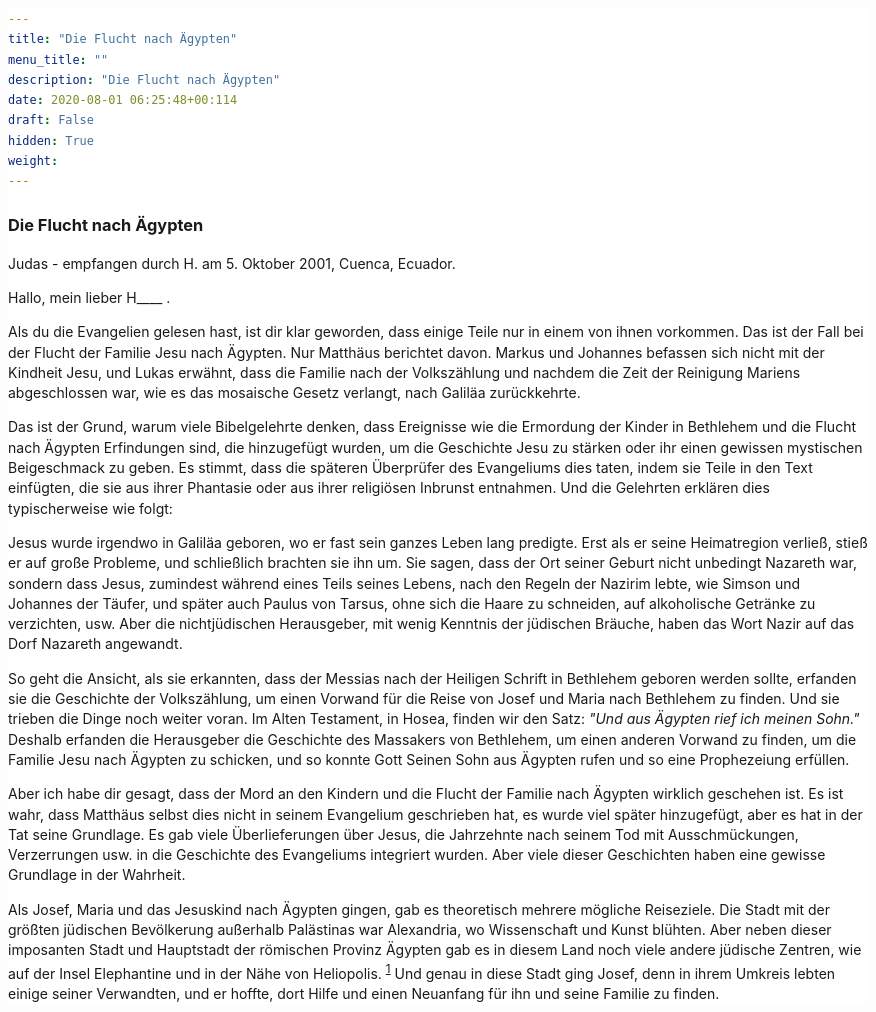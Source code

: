 ```yaml
---
title: "Die Flucht nach Ägypten"
menu_title: ""
description: "Die Flucht nach Ägypten"
date: 2020-08-01 06:25:48+00:114
draft: False
hidden: True
weight:
---
```

### Die Flucht nach Ägypten

Judas - empfangen durch H. am 5. Oktober 2001, Cuenca, Ecuador.

Hallo, mein lieber H____ .

Als du die Evangelien gelesen hast, ist dir klar geworden, dass einige Teile nur in einem von ihnen vorkommen. Das ist der Fall bei der Flucht der Familie Jesu nach Ägypten. Nur Matthäus berichtet davon. Markus und Johannes befassen sich nicht mit der Kindheit Jesu, und Lukas erwähnt, dass die Familie nach der Volkszählung und nachdem die Zeit der Reinigung Mariens abgeschlossen war, wie es das mosaische Gesetz verlangt, nach Galiläa zurückkehrte.

Das ist der Grund, warum viele Bibelgelehrte denken, dass Ereignisse wie die Ermordung der Kinder in Bethlehem und die Flucht nach Ägypten Erfindungen sind, die hinzugefügt wurden, um die Geschichte Jesu zu stärken oder ihr einen gewissen mystischen Beigeschmack zu geben. Es stimmt, dass die späteren Überprüfer des Evangeliums dies taten, indem sie Teile in den Text einfügten, die sie aus ihrer Phantasie oder aus ihrer religiösen Inbrunst entnahmen. Und die Gelehrten erklären dies typischerweise wie folgt:

Jesus wurde irgendwo in Galiläa geboren, wo er fast sein ganzes Leben lang predigte. Erst als er seine Heimatregion verließ, stieß er auf große Probleme, und schließlich brachten sie ihn um. Sie sagen, dass der Ort seiner Geburt nicht unbedingt Nazareth war, sondern dass Jesus, zumindest während eines Teils seines Lebens, nach den Regeln der Nazirim lebte, wie Simson und Johannes der Täufer, und später auch Paulus von Tarsus, ohne sich die Haare zu schneiden, auf alkoholische Getränke zu verzichten, usw. Aber die nichtjüdischen Herausgeber, mit wenig Kenntnis der jüdischen Bräuche, haben das Wort Nazir auf das Dorf Nazareth angewandt.

So geht die Ansicht, als sie erkannten, dass der Messias nach der Heiligen Schrift in Bethlehem geboren werden sollte, erfanden sie die Geschichte der Volkszählung, um einen Vorwand für die Reise von Josef und Maria nach Bethlehem zu finden. Und sie trieben die Dinge noch weiter voran. Im Alten Testament, in Hosea, finden wir den Satz: *"Und aus Ägypten rief ich meinen Sohn."* Deshalb erfanden die Herausgeber die Geschichte des Massakers von Bethlehem, um einen anderen Vorwand zu finden, um die Familie Jesu nach Ägypten zu schicken, und so konnte Gott Seinen Sohn aus Ägypten rufen und so eine Prophezeiung erfüllen.

Aber ich habe dir gesagt, dass der Mord an den Kindern und die Flucht der Familie nach Ägypten wirklich geschehen ist. Es ist wahr, dass Matthäus selbst dies nicht in seinem Evangelium geschrieben hat, es wurde viel später hinzugefügt, aber es hat in der Tat seine Grundlage. Es gab viele Überlieferungen über Jesus, die Jahrzehnte nach seinem Tod mit Ausschmückungen, Verzerrungen usw. in die Geschichte des Evangeliums integriert wurden. Aber viele dieser Geschichten haben eine gewisse Grundlage in der Wahrheit.

Als Josef, Maria und das Jesuskind nach Ägypten gingen, gab es theoretisch mehrere mögliche Reiseziele. Die Stadt mit der größten jüdischen Bevölkerung außerhalb Palästinas war Alexandria, wo Wissenschaft und Kunst blühten. Aber neben dieser imposanten Stadt und Hauptstadt der römischen Provinz Ägypten gab es in diesem Land noch viele andere jüdische Zentren, wie auf der Insel Elephantine und in der Nähe von Heliopolis. <sup id="a1">[1](#f1)</sup> Und genau in diese Stadt ging Josef, denn in ihrem Umkreis lebten einige seiner Verwandten, und er hoffte, dort Hilfe und einen Neuanfang für ihn und seine Familie zu finden.
